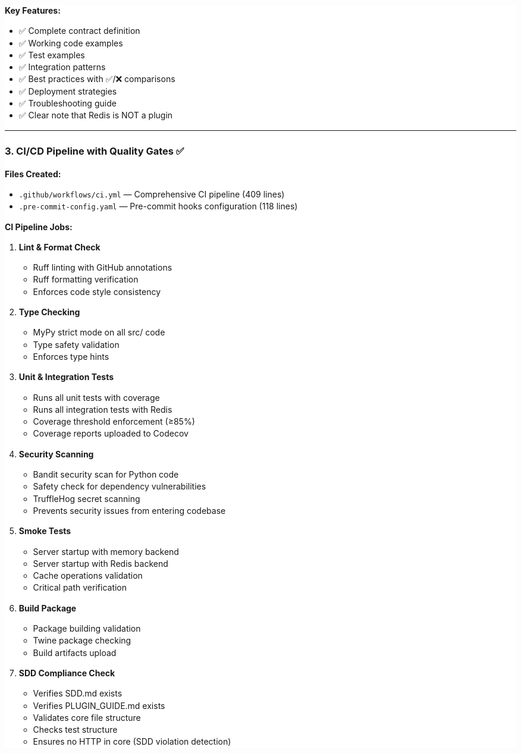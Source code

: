 **Key Features:**
- ✅ Complete contract definition
- ✅ Working code examples
- ✅ Test examples
- ✅ Integration patterns
- ✅ Best practices with ✅/❌ comparisons
- ✅ Deployment strategies
- ✅ Troubleshooting guide
- ✅ Clear note that Redis is NOT a plugin

---

### 3. CI/CD Pipeline with Quality Gates ✅

**Files Created:**
- `.github/workflows/ci.yml` — Comprehensive CI pipeline (409 lines)
- `.pre-commit-config.yaml` — Pre-commit hooks configuration (118 lines)

**CI Pipeline Jobs:**

1. **Lint & Format Check**
   - Ruff linting with GitHub annotations
   - Ruff formatting verification
   - Enforces code style consistency

2. **Type Checking**
   - MyPy strict mode on all src/ code
   - Type safety validation
   - Enforces type hints

3. **Unit & Integration Tests**
   - Runs all unit tests with coverage
   - Runs all integration tests with Redis
   - Coverage threshold enforcement (≥85%)
   - Coverage reports uploaded to Codecov

4. **Security Scanning**
   - Bandit security scan for Python code
   - Safety check for dependency vulnerabilities
   - TruffleHog secret scanning
   - Prevents security issues from entering codebase

5. **Smoke Tests**
   - Server startup with memory backend
   - Server startup with Redis backend
   - Cache operations validation
   - Critical path verification

6. **Build Package**
   - Package building validation
   - Twine package checking
   - Build artifacts upload

7. **SDD Compliance Check**
   - Verifies SDD.md exists
   - Verifies PLUGIN_GUIDE.md exists
   - Validates core file structure
   - Checks test structure
   - Ensures no HTTP in core (SDD violation detection)
